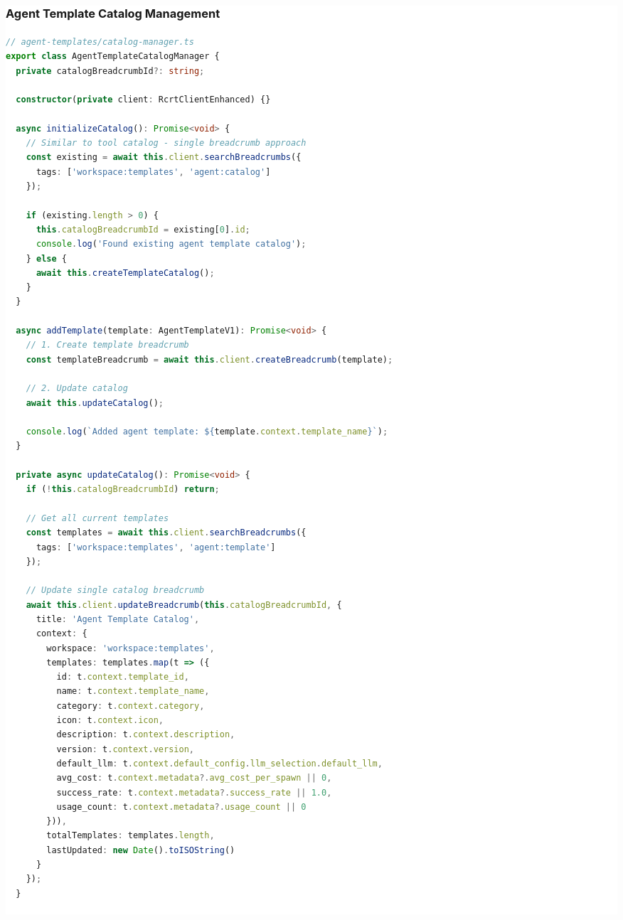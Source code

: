 ### **Agent Template Catalog Management**
```typescript
// agent-templates/catalog-manager.ts
export class AgentTemplateCatalogManager {
  private catalogBreadcrumbId?: string;
  
  constructor(private client: RcrtClientEnhanced) {}
  
  async initializeCatalog(): Promise<void> {
    // Similar to tool catalog - single breadcrumb approach
    const existing = await this.client.searchBreadcrumbs({
      tags: ['workspace:templates', 'agent:catalog']
    });
    
    if (existing.length > 0) {
      this.catalogBreadcrumbId = existing[0].id;
      console.log('Found existing agent template catalog');
    } else {
      await this.createTemplateCatalog();
    }
  }
  
  async addTemplate(template: AgentTemplateV1): Promise<void> {
    // 1. Create template breadcrumb
    const templateBreadcrumb = await this.client.createBreadcrumb(template);
    
    // 2. Update catalog
    await this.updateCatalog();
    
    console.log(`Added agent template: ${template.context.template_name}`);
  }
  
  private async updateCatalog(): Promise<void> {
    if (!this.catalogBreadcrumbId) return;
    
    // Get all current templates
    const templates = await this.client.searchBreadcrumbs({
      tags: ['workspace:templates', 'agent:template']
    });
    
    // Update single catalog breadcrumb
    await this.client.updateBreadcrumb(this.catalogBreadcrumbId, {
      title: 'Agent Template Catalog',
      context: {
        workspace: 'workspace:templates',
        templates: templates.map(t => ({
          id: t.context.template_id,
          name: t.context.template_name,
          category: t.context.category,
          icon: t.context.icon,
          description: t.context.description,
          version: t.context.version,
          default_llm: t.context.default_config.llm_selection.default_llm,
          avg_cost: t.context.metadata?.avg_cost_per_spawn || 0,
          success_rate: t.context.metadata?.success_rate || 1.0,
          usage_count: t.context.metadata?.usage_count || 0
        })),
        totalTemplates: templates.length,
        lastUpdated: new Date().toISOString()
      }
    });
  }
  
```